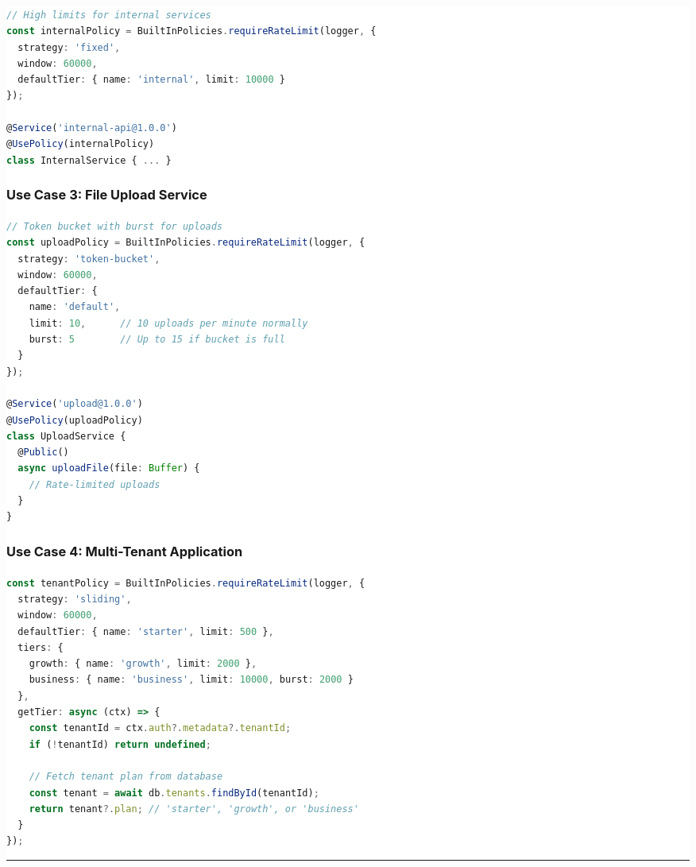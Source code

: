 ```typescript
// High limits for internal services
const internalPolicy = BuiltInPolicies.requireRateLimit(logger, {
  strategy: 'fixed',
  window: 60000,
  defaultTier: { name: 'internal', limit: 10000 }
});

@Service('internal-api@1.0.0')
@UsePolicy(internalPolicy)
class InternalService { ... }
```

### Use Case 3: File Upload Service

```typescript
// Token bucket with burst for uploads
const uploadPolicy = BuiltInPolicies.requireRateLimit(logger, {
  strategy: 'token-bucket',
  window: 60000,
  defaultTier: {
    name: 'default',
    limit: 10,      // 10 uploads per minute normally
    burst: 5        // Up to 15 if bucket is full
  }
});

@Service('upload@1.0.0')
@UsePolicy(uploadPolicy)
class UploadService {
  @Public()
  async uploadFile(file: Buffer) {
    // Rate-limited uploads
  }
}
```

### Use Case 4: Multi-Tenant Application

```typescript
const tenantPolicy = BuiltInPolicies.requireRateLimit(logger, {
  strategy: 'sliding',
  window: 60000,
  defaultTier: { name: 'starter', limit: 500 },
  tiers: {
    growth: { name: 'growth', limit: 2000 },
    business: { name: 'business', limit: 10000, burst: 2000 }
  },
  getTier: async (ctx) => {
    const tenantId = ctx.auth?.metadata?.tenantId;
    if (!tenantId) return undefined;

    // Fetch tenant plan from database
    const tenant = await db.tenants.findById(tenantId);
    return tenant?.plan; // 'starter', 'growth', or 'business'
  }
});
```

---